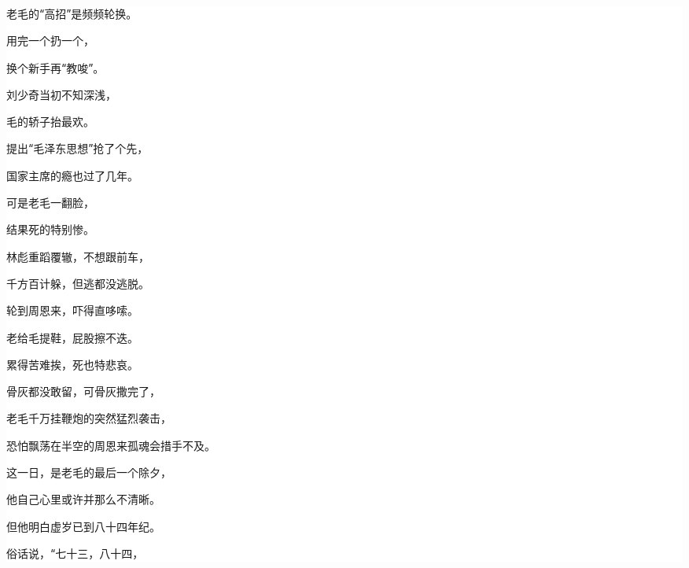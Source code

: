  <p>
  老毛的“高招”是频频轮换。
 </p>
 <p>
  用完一个扔一个，
 </p>
 <p>
  换个新手再“教唆”。
 </p>
 <p>
  刘少奇当初不知深浅，
 </p>
 <p>
  毛的轿子抬最欢。
 </p>
 <p>
  提出“毛泽东思想”抢了个先，
 </p>
 <p>
  国家主席的瘾也过了几年。
 </p>
 <p>
  可是老毛一翻脸，
 </p>
 <p>
  结果死的特别惨。
 </p>
 <p>
  林彪重蹈覆辙，不想跟前车，
 </p>
 <p>
  千方百计躲，但逃都没逃脱。
 </p>
 <p>
  轮到周恩来，吓得直哆嗦。
 </p>
 <p>
  老给毛提鞋，屁股擦不迭。
 </p>
 <p>
  累得苦难挨，死也特悲哀。
 </p>
 <p>
  骨灰都没敢留，可骨灰撒完了，
 </p>
 <p>
  老毛千万挂鞭炮的突然猛烈袭击，
 </p>
 <p>
  恐怕飘荡在半空的周恩来孤魂会措手不及。
 </p>
 <p>
  这一日，是老毛的最后一个除夕，
 </p>
 <p>
  他自己心里或许并那么不清晰。
 </p>
 <p>
  但他明白虚岁已到八十四年纪。
 </p>
 <p>
  俗话说，“七十三，八十四，
 </p>
 <p>